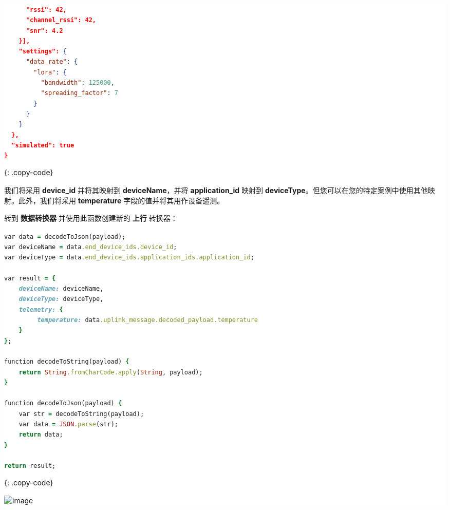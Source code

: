 ```json
      "rssi": 42,
      "channel_rssi": 42,
      "snr": 4.2
    }],
    "settings": {
      "data_rate": {
        "lora": {
          "bandwidth": 125000,
          "spreading_factor": 7
        }
      }
    }
  },
  "simulated": true
}
```
{: .copy-code}

我们将采用 **device_id** 并将其映射到 **deviceName**，并将 **application_id** 映射到 **deviceType**。但您可以在您的特定案例中使用其他映射。此外，我们将采用 **temperature** 字段的值并将其用作设备遥测。

转到 **数据转换器** 并使用此函数创建新的 **上行** 转换器：

```ruby
var data = decodeToJson(payload);
var deviceName = data.end_device_ids.device_id;
var deviceType = data.end_device_ids.application_ids.application_id;

var result = {
    deviceName: deviceName,
    deviceType: deviceType,
    telemetry: {
         temperature: data.uplink_message.decoded_payload.temperature
    }
};

function decodeToString(payload) {
    return String.fromCharCode.apply(String, payload);
}

function decodeToJson(payload) {
    var str = decodeToString(payload);
    var data = JSON.parse(str);
    return data;
}

return result;
```
{: .copy-code}

![image](/images/user-guide/integrations/ttn/tb-converter_0.png)
